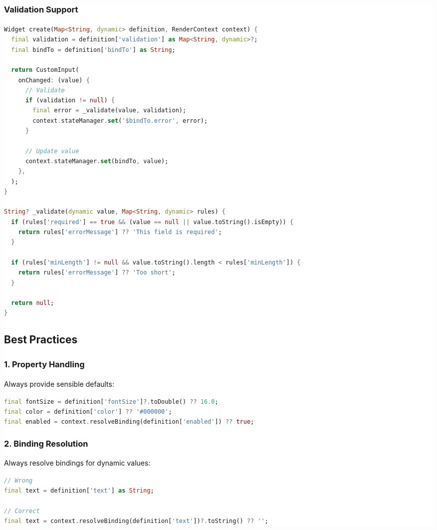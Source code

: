 ### Validation Support

```dart
Widget create(Map<String, dynamic> definition, RenderContext context) {
  final validation = definition['validation'] as Map<String, dynamic>?;
  final bindTo = definition['bindTo'] as String;
  
  return CustomInput(
    onChanged: (value) {
      // Validate
      if (validation != null) {
        final error = _validate(value, validation);
        context.stateManager.set('$bindTo.error', error);
      }
      
      // Update value
      context.stateManager.set(bindTo, value);
    },
  );
}

String? _validate(dynamic value, Map<String, dynamic> rules) {
  if (rules['required'] == true && (value == null || value.toString().isEmpty)) {
    return rules['errorMessage'] ?? 'This field is required';
  }
  
  if (rules['minLength'] != null && value.toString().length < rules['minLength']) {
    return rules['errorMessage'] ?? 'Too short';
  }
  
  return null;
}
```

## Best Practices

### 1. Property Handling

Always provide sensible defaults:

```dart
final fontSize = definition['fontSize']?.toDouble() ?? 16.0;
final color = definition['color'] ?? '#000000';
final enabled = context.resolveBinding(definition['enabled']) ?? true;
```

### 2. Binding Resolution

Always resolve bindings for dynamic values:

```dart
// Wrong
final text = definition['text'] as String;

// Correct
final text = context.resolveBinding(definition['text'])?.toString() ?? '';
```

